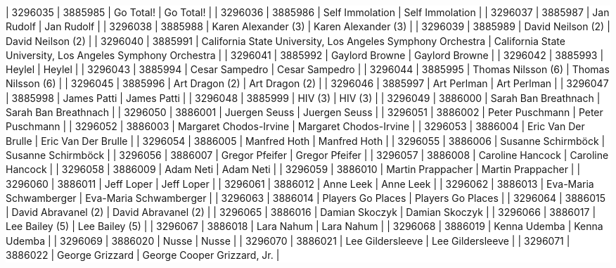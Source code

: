 | 3296035 | 3885985 | Go Total! | Go Total! |
| 3296036 | 3885986 | Self Immolation | Self Immolation |
| 3296037 | 3885987 | Jan Rudolf | Jan Rudolf |
| 3296038 | 3885988 | Karen Alexander (3) | Karen Alexander (3) |
| 3296039 | 3885989 | David Neilson (2) | David Neilson (2) |
| 3296040 | 3885991 | California State University, Los Angeles Symphony Orchestra | California State University, Los Angeles Symphony Orchestra |
| 3296041 | 3885992 | Gaylord Browne | Gaylord Browne |
| 3296042 | 3885993 | Heylel | Heylel |
| 3296043 | 3885994 | Cesar Sampedro | Cesar Sampedro |
| 3296044 | 3885995 | Thomas Nilsson (6) | Thomas Nilsson (6) |
| 3296045 | 3885996 | Art Dragon (2) | Art Dragon (2) |
| 3296046 | 3885997 | Art Perlman | Art Perlman |
| 3296047 | 3885998 | James Patti | James Patti |
| 3296048 | 3885999 | HIV (3) | HIV (3) |
| 3296049 | 3886000 | Sarah Ban Breathnach | Sarah Ban Breathnach |
| 3296050 | 3886001 | Juergen Seuss | Juergen Seuss |
| 3296051 | 3886002 | Peter Puschmann | Peter Puschmann |
| 3296052 | 3886003 | Margaret Chodos-Irvine | Margaret Chodos-Irvine |
| 3296053 | 3886004 | Eric Van Der Brulle | Eric Van Der Brulle |
| 3296054 | 3886005 | Manfred Hoth | Manfred Hoth |
| 3296055 | 3886006 | Susanne Schirmböck | Susanne Schirmböck |
| 3296056 | 3886007 | Gregor Pfeifer | Gregor Pfeifer |
| 3296057 | 3886008 | Caroline Hancock | Caroline Hancock |
| 3296058 | 3886009 | Adam Neti | Adam Neti |
| 3296059 | 3886010 | Martin Prappacher | Martin Prappacher |
| 3296060 | 3886011 | Jeff Loper | Jeff Loper |
| 3296061 | 3886012 | Anne Leek | Anne Leek |
| 3296062 | 3886013 | Eva-Maria Schwamberger | Eva-Maria Schwamberger |
| 3296063 | 3886014 | Players Go Places | Players Go Places |
| 3296064 | 3886015 | David Abravanel (2) | David Abravanel (2) |
| 3296065 | 3886016 | Damian Skoczyk | Damian Skoczyk |
| 3296066 | 3886017 | Lee Bailey (5) | Lee Bailey (5) |
| 3296067 | 3886018 | Lara Nahum | Lara Nahum |
| 3296068 | 3886019 | Kenna Udemba | Kenna Udemba |
| 3296069 | 3886020 | Nusse | Nusse |
| 3296070 | 3886021 | Lee Gildersleeve | Lee Gildersleeve |
| 3296071 | 3886022 | George Grizzard | George Cooper Grizzard, Jr. |